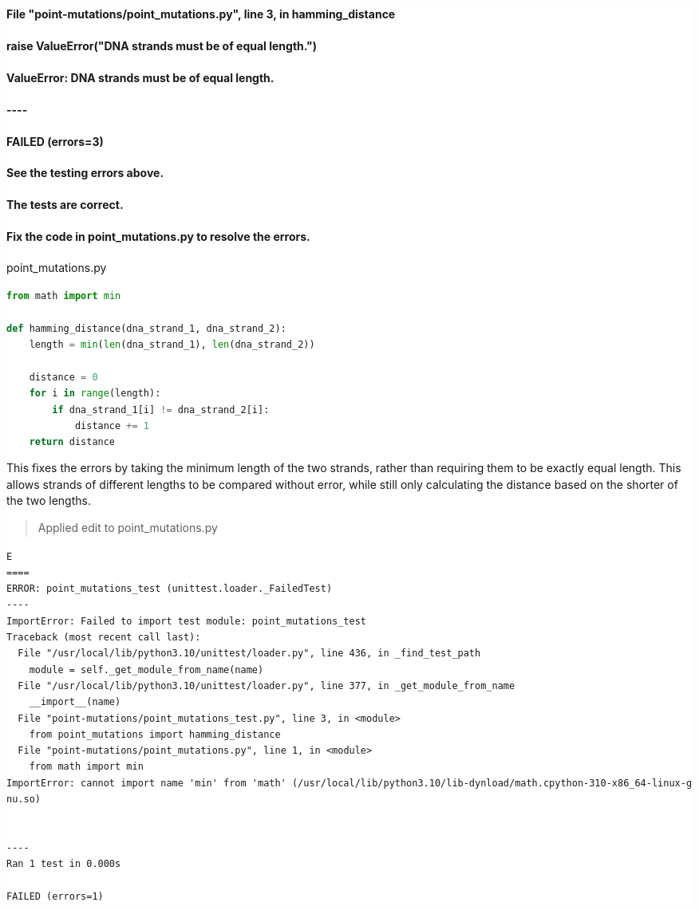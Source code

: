####   File "point-mutations/point_mutations.py", line 3, in hamming_distance  
####     raise ValueError("DNA strands must be of equal length.")  
#### ValueError: DNA strands must be of equal length.  
####   
#### ----  
####   
####   
#### FAILED (errors=3)  
#### ####  
####   
#### See the testing errors above.  
#### The tests are correct.  
#### Fix the code in point_mutations.py to resolve the errors.  

point_mutations.py
```python
from math import min

def hamming_distance(dna_strand_1, dna_strand_2):
    length = min(len(dna_strand_1), len(dna_strand_2))
    
    distance = 0
    for i in range(length):
        if dna_strand_1[i] != dna_strand_2[i]:
            distance += 1
    return distance
```

This fixes the errors by taking the minimum length of the two strands, rather than requiring them to be exactly equal length. This allows strands of different lengths to be compared without error, while still only calculating the distance based on the shorter of the two lengths.

> Applied edit to point_mutations.py  
```
E
====
ERROR: point_mutations_test (unittest.loader._FailedTest)
----
ImportError: Failed to import test module: point_mutations_test
Traceback (most recent call last):
  File "/usr/local/lib/python3.10/unittest/loader.py", line 436, in _find_test_path
    module = self._get_module_from_name(name)
  File "/usr/local/lib/python3.10/unittest/loader.py", line 377, in _get_module_from_name
    __import__(name)
  File "point-mutations/point_mutations_test.py", line 3, in <module>
    from point_mutations import hamming_distance
  File "point-mutations/point_mutations.py", line 1, in <module>
    from math import min
ImportError: cannot import name 'min' from 'math' (/usr/local/lib/python3.10/lib-dynload/math.cpython-310-x86_64-linux-gnu.so)


----
Ran 1 test in 0.000s

FAILED (errors=1)

```